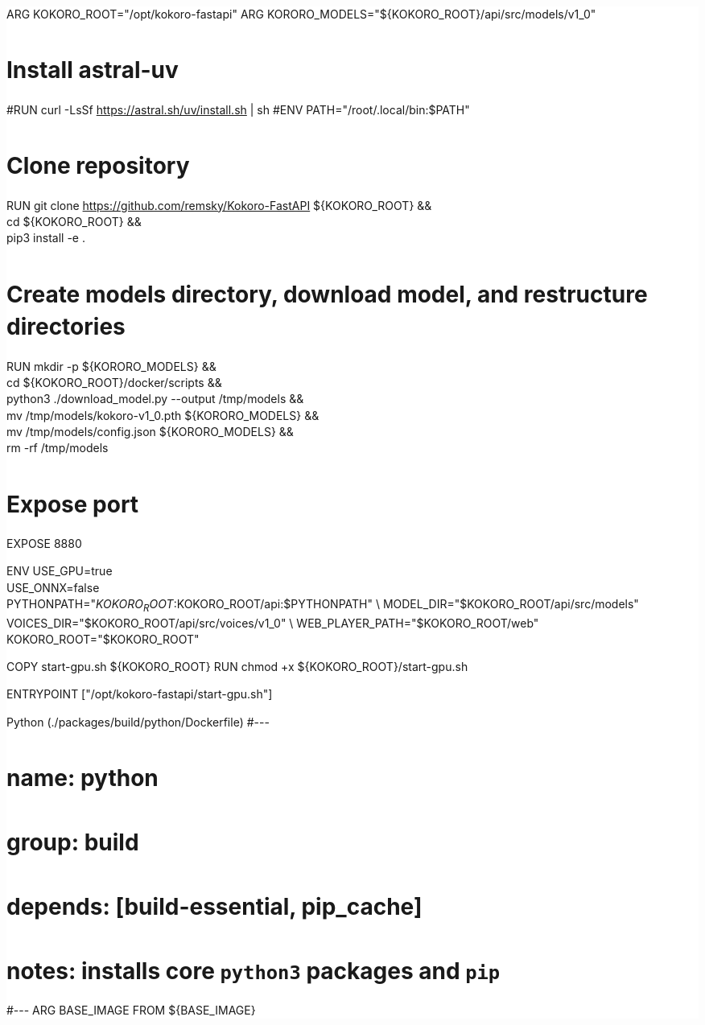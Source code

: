 ARG KOKORO_ROOT="/opt/kokoro-fastapi"
ARG KORORO_MODELS="${KOKORO_ROOT}/api/src/models/v1_0"

# Install astral-uv
#RUN curl -LsSf https://astral.sh/uv/install.sh | sh
#ENV PATH="/root/.local/bin:$PATH"

# Clone repository
RUN git clone https://github.com/remsky/Kokoro-FastAPI ${KOKORO_ROOT} && \
    cd ${KOKORO_ROOT} && \
    pip3 install -e .

# Create models directory, download model, and restructure directories
RUN mkdir -p ${KORORO_MODELS} && \
    cd ${KOKORO_ROOT}/docker/scripts && \
    python3 ./download_model.py --output /tmp/models && \
    mv /tmp/models/kokoro-v1_0.pth ${KORORO_MODELS} && \
    mv /tmp/models/config.json ${KORORO_MODELS} && \
    rm -rf /tmp/models

# Expose port
EXPOSE 8880

ENV USE_GPU=true \
    USE_ONNX=false \
    PYTHONPATH="$KOKORO_ROOT:$KOKORO_ROOT/api:$PYTHONPATH" \
    MODEL_DIR="$KOKORO_ROOT/api/src/models" \
    VOICES_DIR="$KOKORO_ROOT/api/src/voices/v1_0" \
    WEB_PLAYER_PATH="$KOKORO_ROOT/web" \
    KOKORO_ROOT="$KOKORO_ROOT"

COPY start-gpu.sh ${KOKORO_ROOT}
RUN chmod +x ${KOKORO_ROOT}/start-gpu.sh

ENTRYPOINT ["/opt/kokoro-fastapi/start-gpu.sh"]

Python (./packages/build/python/Dockerfile)
#---
# name: python
# group: build
# depends: [build-essential, pip_cache]
# notes: installs core `python3` packages and `pip`
#---
ARG BASE_IMAGE
FROM ${BASE_IMAGE}
